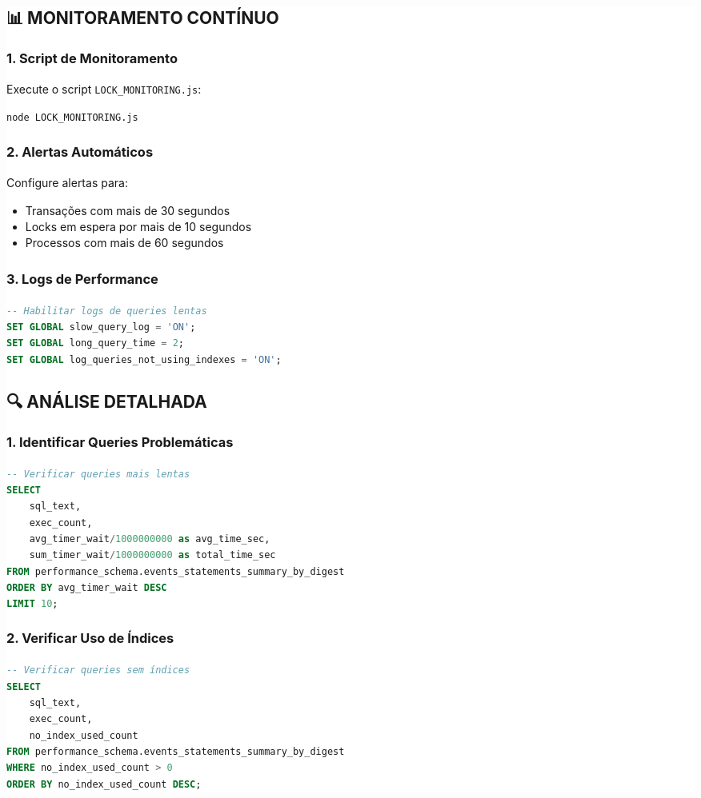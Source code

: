 ## 📊 **MONITORAMENTO CONTÍNUO**

### 1. **Script de Monitoramento**

Execute o script `LOCK_MONITORING.js`:

```bash
node LOCK_MONITORING.js
```

### 2. **Alertas Automáticos**

Configure alertas para:

- Transações com mais de 30 segundos
- Locks em espera por mais de 10 segundos
- Processos com mais de 60 segundos

### 3. **Logs de Performance**

```sql
-- Habilitar logs de queries lentas
SET GLOBAL slow_query_log = 'ON';
SET GLOBAL long_query_time = 2;
SET GLOBAL log_queries_not_using_indexes = 'ON';
```

## 🔍 **ANÁLISE DETALHADA**

### 1. **Identificar Queries Problemáticas**

```sql
-- Verificar queries mais lentas
SELECT 
    sql_text, 
    exec_count, 
    avg_timer_wait/1000000000 as avg_time_sec,
    sum_timer_wait/1000000000 as total_time_sec
FROM performance_schema.events_statements_summary_by_digest 
ORDER BY avg_timer_wait DESC 
LIMIT 10;
```

### 2. **Verificar Uso de Índices**

```sql
-- Verificar queries sem índices
SELECT 
    sql_text,
    exec_count,
    no_index_used_count
FROM performance_schema.events_statements_summary_by_digest 
WHERE no_index_used_count > 0
ORDER BY no_index_used_count DESC;
```
